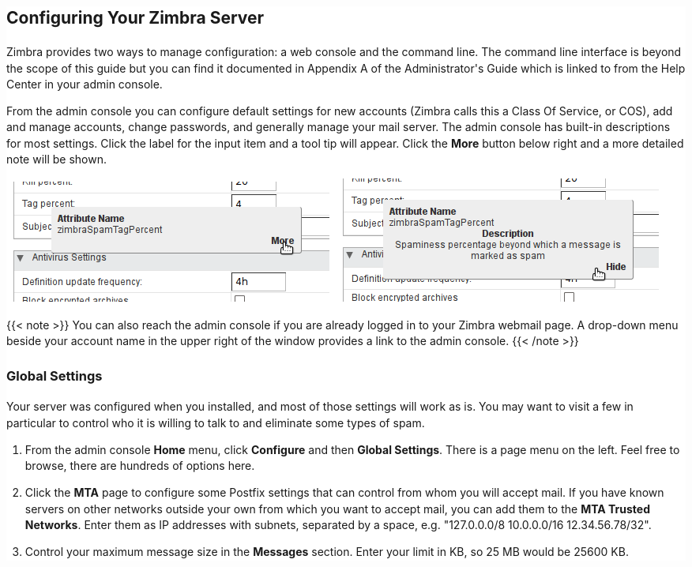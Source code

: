 ## Configuring Your Zimbra Server

Zimbra provides two ways to manage configuration: a web console and the command line. The command line interface is beyond the scope of this guide but you can find it documented in Appendix A of the Administrator's Guide which is linked to from the Help Center in your admin console.

From the admin console you can configure default settings for new accounts (Zimbra calls this a Class Of Service, or COS), add and manage accounts, change passwords, and generally manage your mail server. The admin console has built-in descriptions for most settings. Click the label for the input item and a tool tip will appear. Click the **More** button below right and a more detailed note will be shown.

![Click label for a tool tip](/content/assets/Tooltip.png) ![Click More for details](/content/assets/Tooltipmore.png)

{{< note >}}
You can also reach the admin console if you are already logged in to your Zimbra webmail page. A drop-down menu beside your account name in the upper right of the window provides a link to the admin console.
{{< /note >}}

### Global Settings

Your server was configured when you installed, and most of those settings will work as is. You may want to visit a few in particular to control who it is willing to talk to and eliminate some types of spam.

1.  From the admin console **Home** menu, click **Configure** and then **Global Settings**. There is a page menu on the left. Feel free to browse, there are hundreds of options here.

2.  Click the **MTA** page to configure some Postfix settings that can control from whom you will accept mail. If you have known servers on other networks outside your own from which you want to accept mail, you can add them to the **MTA Trusted Networks**. Enter them as IP addresses with subnets, separated by a space, e.g. "127.0.0.0/8 10.0.0.0/16 12.34.56.78/32".

3.  Control your maximum message size in the **Messages** section. Enter your limit in KB, so 25 MB would be 25600 KB.
